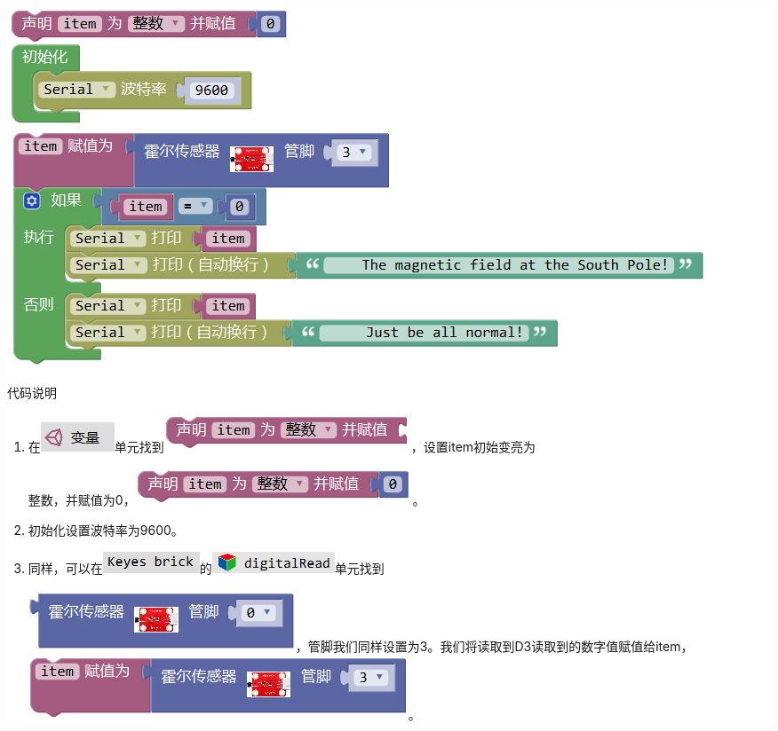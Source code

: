 ![](media/54b9c07972c2716e1dc898172ea8c6d9.png)

代码说明

1.  在![](media/daa845b2212e16d0cb19b01d73fc11ee.png)单元找到![](media/23e8c845ccd113859ffebd1f8e86df4f.png)，设置item初始变亮为

    整数，并赋值为0，![](media/40a5e450e36409b4c1d91d44108fcc06.png)。

2.  初始化设置波特率为9600。

3.  同样，可以在![](media/378a7652716e2832eda9130bdfdc839e.png)的![](media/2b04aab099d8745524c52c8730f9155d.png)单元找到

    ![](media/f8b977cca84634137ed3f1880bb0f0b0.png)，管脚我们同样设置为3。我们将读取到D3读取到的数字值赋值给item，![](media/6f5dcef7ad0d6deb55dfd19f580b9704.png)。
